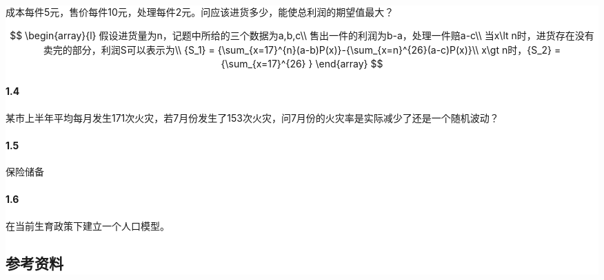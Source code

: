 成本每件5元，售价每件10元，处理每件2元。问应该进货多少，能使总利润的期望值最大？

$$
\begin{array}{l}
  假设进货量为n，记题中所给的三个数据为a,b,c\\
  售出一件的利润为b-a，处理一件赔a-c\\
  当x\lt n时，进货存在没有卖完的部分，利润S可以表示为\\
  {S_1} = {\sum_{x=17}^{n}(a-b)P(x)}-{\sum_{x=n}^{26}(a-c)P(x)}\\
  x\gt n时，{S_2} = {\sum_{x=17}^{26} }
\end{array}
$$

#### 1.4

某市上半年平均每月发生171次火灾，若7月份发生了153次火灾，问7月份的火灾率是实际减少了还是一个随机波动？

#### 1.5

保险储备

#### 1.6

在当前生育政策下建立一个人口模型。

## 参考资料
